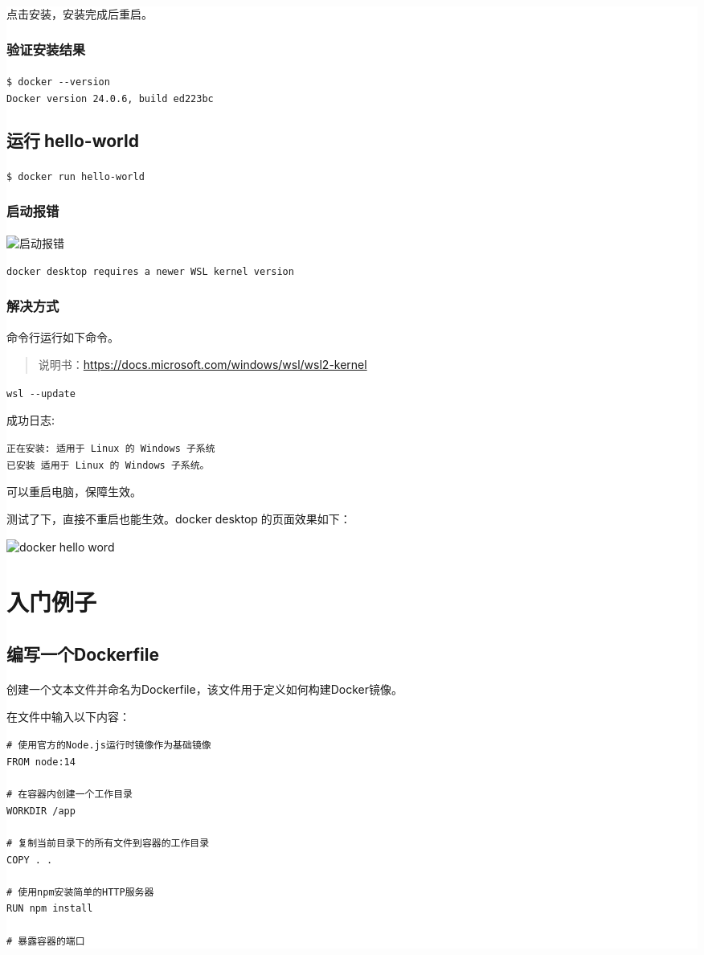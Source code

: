 点击安装，安装完成后重启。

### 验证安装结果

```
$ docker --version
Docker version 24.0.6, build ed223bc
```

## 运行 hello-world

```
$ docker run hello-world
```

### 启动报错

![启动报错](https://img-blog.csdnimg.cn/d1d59c5744f94ce0837c9ffb58583761.png)

```
docker desktop requires a newer WSL kernel version  
```

### 解决方式

命令行运行如下命令。

> 说明书：https://docs.microsoft.com/windows/wsl/wsl2-kernel

```
wsl --update
```

成功日志:

```
正在安装: 适用于 Linux 的 Windows 子系统
已安装 适用于 Linux 的 Windows 子系统。
```

可以重启电脑，保障生效。

测试了下，直接不重启也能生效。docker desktop 的页面效果如下：

![docker hello word](https://img-blog.csdnimg.cn/7d917bf9aab345c0834207b9f9a19528.png#pic_center)


# 入门例子

## 编写一个Dockerfile

创建一个文本文件并命名为Dockerfile，该文件用于定义如何构建Docker镜像。

在文件中输入以下内容：

```
# 使用官方的Node.js运行时镜像作为基础镜像
FROM node:14

# 在容器内创建一个工作目录
WORKDIR /app

# 复制当前目录下的所有文件到容器的工作目录
COPY . .

# 使用npm安装简单的HTTP服务器
RUN npm install

# 暴露容器的端口
```